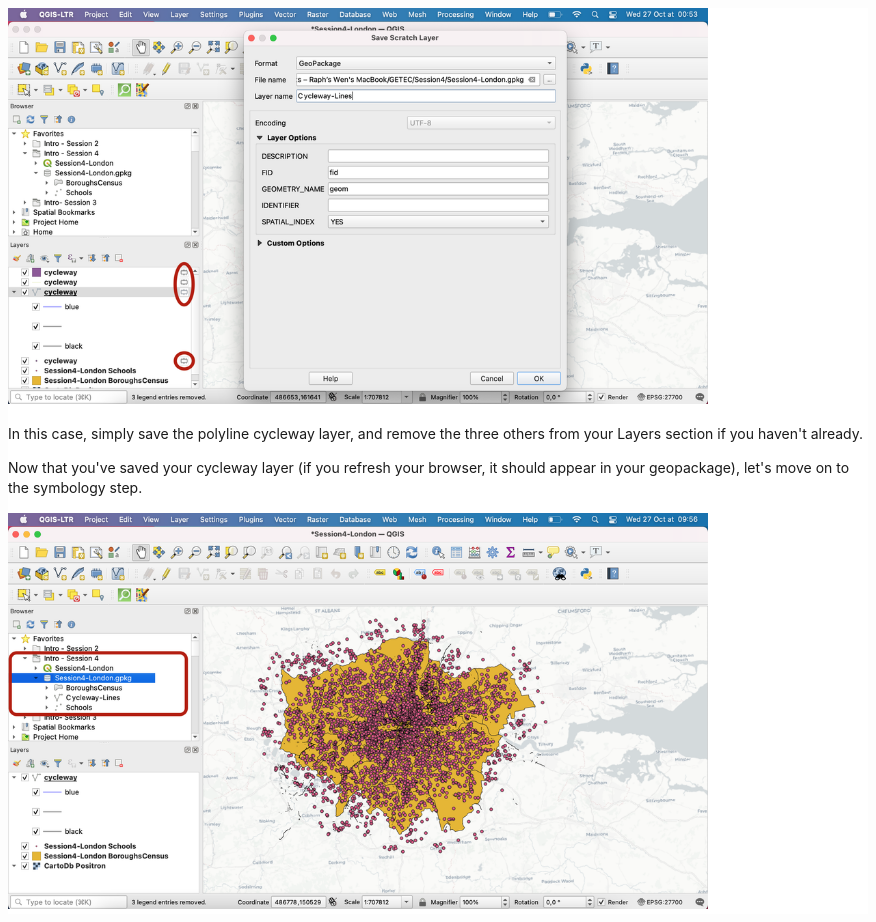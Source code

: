 <img src="../assets/images/S4-07.png" width="700">

In this case, simply save the polyline cycleway layer, and remove the three others from your Layers section if you haven't already.


Now that you've saved your cycleway layer (if you refresh your browser, it should appear in your geopackage), let's move on to the symbology step.


<img src="../assets/images/S4-12.png" width="700">
